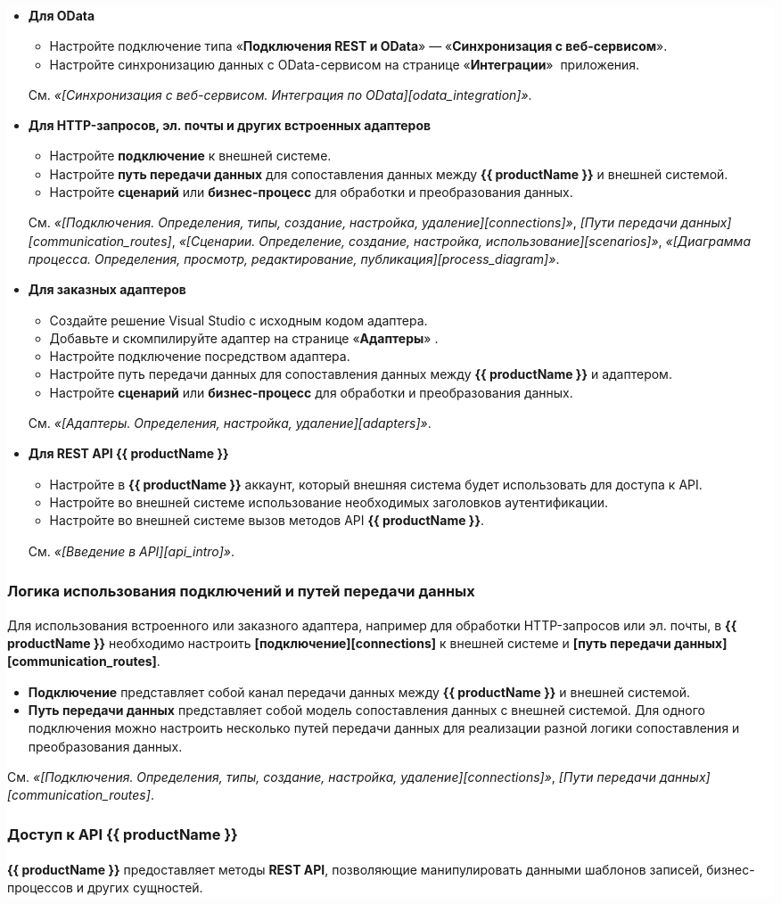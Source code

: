    - **Для OData**

     - Настройте подключение типа «**Подключения REST и OData**» — «**Синхронизация с веб-сервисом**».
     - Настройте синхронизацию данных с OData-сервисом на странице «**Интеграции**» *‌* приложения.

     См. *«[Синхронизация с веб-сервисом. Интеграция по OData][odata_integration]»*.
   - **Для HTTP-запросов, эл. почты и других встроенных адаптеров**

     - Настройте **подключение** к внешней системе.
     - Настройте **путь передачи данных** для сопоставления данных между **{{ productName }}** и внешней системой.
     - Настройте **сценарий** или **бизнес-процесс** для обработки и преобразования данных.

     См. *«[Подключения. Определения, типы, создание, настройка, удаление][connections]»*, *[Пути передачи данных][communication_routes]*, *«[Сценарии. Определение, создание, настройка, использование][scenarios]»*, *«[Диаграмма процесса. Определения, просмотр, редактирование, публикация][process_diagram]»*.
   - **Для заказных адаптеров**

     - Создайте решение Visual Studio с исходным кодом адаптера.
     - Добавьте и скомпилируйте адаптер на странице «**Адаптеры**» *‌*.
     - Настройте подключение посредством адаптера.
     - Настройте путь передачи данных для сопоставления данных между **{{ productName }}** и адаптером.
     - Настройте **сценарий** или **бизнес-процесс** для обработки и преобразования данных.

     См. *«[Адаптеры. Определения, настройка, удаление][adapters]»*.
   - **Для REST API {{ productName }}**

     - Настройте в **{{ productName }}** аккаунт, который внешняя система будет использовать для доступа к API.
     - Настройте во внешней системе использование необходимых заголовков аутентификации.
     - Настройте во внешней системе вызов методов API **{{ productName }}**.

     См. *«[Введение в API][api_intro]»*.

### Логика использования подключений и путей передачи данных

Для использования встроенного или заказного адаптера, например для обработки HTTP-запросов или эл. почты, в **{{ productName }}** необходимо настроить **[подключение][connections]** к внешней системе и **[путь передачи данных][communication_routes]**.

- **Подключение** представляет собой канал передачи данных между **{{ productName }}** и внешней системой.
- **Путь передачи данных** представляет собой модель сопоставления данных с внешней системой. Для одного подключения можно настроить несколько путей передачи данных для реализации разной логики сопоставления и преобразования данных.

См. *«[Подключения. Определения, типы, создание, настройка, удаление][connections]»*, *[Пути передачи данных][communication_routes]*.

### Доступ к API {{ productName }}

**{{ productName }}** предоставляет методы **REST API**, позволяющие манипулировать данными шаблонов записей, бизнес-процессов и других сущностей.
